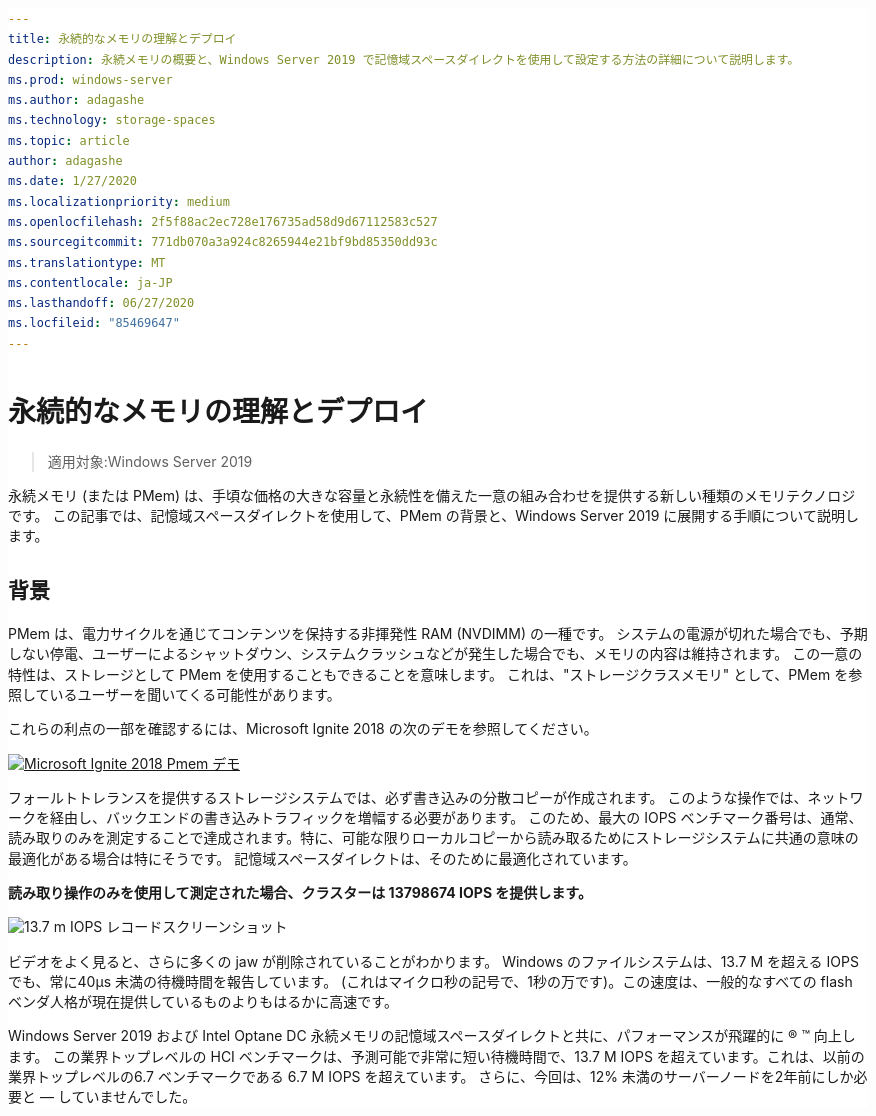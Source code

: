 ```yaml
---
title: 永続的なメモリの理解とデプロイ
description: 永続メモリの概要と、Windows Server 2019 で記憶域スペースダイレクトを使用して設定する方法の詳細について説明します。
ms.prod: windows-server
ms.author: adagashe
ms.technology: storage-spaces
ms.topic: article
author: adagashe
ms.date: 1/27/2020
ms.localizationpriority: medium
ms.openlocfilehash: 2f5f88ac2ec728e176735ad58d9d67112583c527
ms.sourcegitcommit: 771db070a3a924c8265944e21bf9bd85350dd93c
ms.translationtype: MT
ms.contentlocale: ja-JP
ms.lasthandoff: 06/27/2020
ms.locfileid: "85469647"
---
```

# <a name="understand-and-deploy-persistent-memory"></a>永続的なメモリの理解とデプロイ

> 適用対象:Windows Server 2019

永続メモリ (または PMem) は、手頃な価格の大きな容量と永続性を備えた一意の組み合わせを提供する新しい種類のメモリテクノロジです。 この記事では、記憶域スペースダイレクトを使用して、PMem の背景と、Windows Server 2019 に展開する手順について説明します。

## <a name="background"></a>背景

PMem は、電力サイクルを通じてコンテンツを保持する非揮発性 RAM (NVDIMM) の一種です。 システムの電源が切れた場合でも、予期しない停電、ユーザーによるシャットダウン、システムクラッシュなどが発生した場合でも、メモリの内容は維持されます。 この一意の特性は、ストレージとして PMem を使用することもできることを意味します。 これは、"ストレージクラスメモリ" として、PMem を参照しているユーザーを聞いてくる可能性があります。

これらの利点の一部を確認するには、Microsoft Ignite 2018 の次のデモを参照してください。

[![Microsoft Ignite 2018 Pmem デモ](http://img.youtube.com/vi/8WMXkMLJORc/0.jpg)](http://www.youtube.com/watch?v=8WMXkMLJORc)

フォールトトレランスを提供するストレージシステムでは、必ず書き込みの分散コピーが作成されます。 このような操作では、ネットワークを経由し、バックエンドの書き込みトラフィックを増幅する必要があります。 このため、最大の IOPS ベンチマーク番号は、通常、読み取りのみを測定することで達成されます。特に、可能な限りローカルコピーから読み取るためにストレージシステムに共通の意味の最適化がある場合は特にそうです。 記憶域スペースダイレクトは、そのために最適化されています。

**読み取り操作のみを使用して測定された場合、クラスターは 13798674 IOPS を提供します。**

![13.7 m IOPS レコードスクリーンショット](media/deploy-pmem/iops-record.png)

ビデオをよく見ると、さらに多くの jaw が削除されていることがわかります。 Windows のファイルシステムは、13.7 M を超える IOPS でも、常に40μs 未満の待機時間を報告しています。 (これはマイクロ秒の記号で、1秒の万です)。この速度は、一般的なすべての flash ベンダ人格が現在提供しているものよりもはるかに高速です。

Windows Server 2019 および Intel Optane DC 永続メモリの記憶域スペースダイレクトと共に、パフォーマンスが飛躍的に &reg; &trade; 向上します。 この業界トップレベルの HCI ベンチマークは、予測可能で非常に短い待機時間で、13.7 M IOPS を超えています。これは、以前の業界トップレベルの6.7 ベンチマークである 6.7 M IOPS を超えています。 さらに、今回は、12% 未満のサーバーノードを2年前にしか必要と &mdash; していませんでした。
